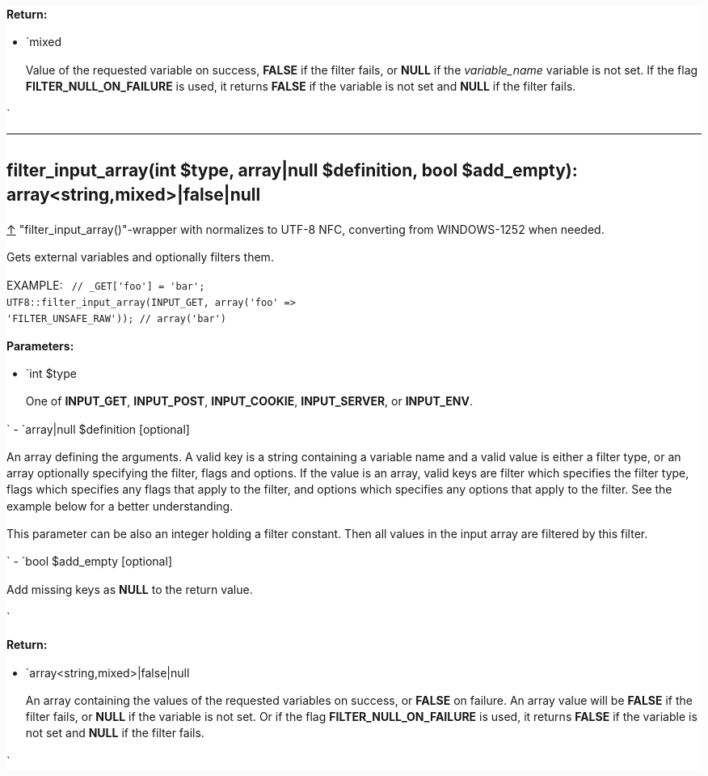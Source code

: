 **Return:**
- `mixed <p>
Value of the requested variable on success, <b>FALSE</b> if the filter fails, or <b>NULL</b> if the
<i>variable_name</i> variable is not set. If the flag <b>FILTER_NULL_ON_FAILURE</b> is used, it
returns <b>FALSE</b> if the variable is not set and <b>NULL</b> if the filter fails.
</p>`

--------

## filter_input_array(int $type, array|null $definition, bool $add_empty): array<string,mixed>|false|null
<a href="#voku-php-readme-class-methods">↑</a>
"filter_input_array()"-wrapper with normalizes to UTF-8 NFC, converting from WINDOWS-1252 when needed.

Gets external variables and optionally filters them.

EXAMPLE: <code>
// _GET['foo'] = 'bar';
UTF8::filter_input_array(INPUT_GET, array('foo' => 'FILTER_UNSAFE_RAW')); // array('bar')
</code>

**Parameters:**
- `int $type <p>
One of <b>INPUT_GET</b>, <b>INPUT_POST</b>,
<b>INPUT_COOKIE</b>, <b>INPUT_SERVER</b>, or
<b>INPUT_ENV</b>.
</p>`
- `array<string, mixed>|null $definition [optional] <p>
An array defining the arguments. A valid key is a string
containing a variable name and a valid value is either a filter type, or an array
optionally specifying the filter, flags and options. If the value is an
array, valid keys are filter which specifies the
filter type,
flags which specifies any flags that apply to the
filter, and options which specifies any options that
apply to the filter. See the example below for a better understanding.
</p>
<p>
This parameter can be also an integer holding a filter constant. Then all values in the
input array are filtered by this filter.
</p>`
- `bool $add_empty [optional] <p>
Add missing keys as <b>NULL</b> to the return value.
</p>`

**Return:**
- `array<string,mixed>|false|null <p>
An array containing the values of the requested variables on success, or <b>FALSE</b> on failure.
An array value will be <b>FALSE</b> if the filter fails, or <b>NULL</b> if the variable is not
set. Or if the flag <b>FILTER_NULL_ON_FAILURE</b> is used, it returns <b>FALSE</b> if the variable
is not set and <b>NULL</b> if the filter fails.
</p>`


[//]: # (AUTO-GENERATED BY "PHP README Helper": base file -> docs/base.md)